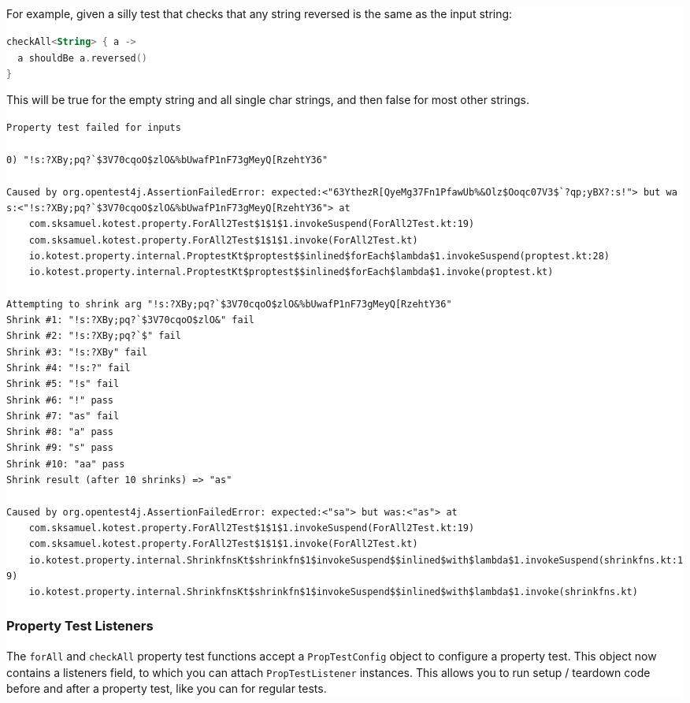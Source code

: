 For example, given a silly test that checks that any string reversed is the same as the input string:

```kotlin
checkAll<String> { a ->
  a shouldBe a.reversed()
}
```

This will be true for the empty string and all single char strings, and then false for most other strings.

```
Property test failed for inputs

0) "!s:?XBy;pq?`$3V70cqoO$zlO&%bUwafP1nF73gMeyQ[RzehtY36"

Caused by org.opentest4j.AssertionFailedError: expected:<"63YthezR[QyeMg37Fn1PfawUb%&Olz$Ooqc07V3$`?qp;yBX?:s!"> but was:<"!s:?XBy;pq?`$3V70cqoO$zlO&%bUwafP1nF73gMeyQ[RzehtY36"> at
	com.sksamuel.kotest.property.ForAll2Test$1$1$1.invokeSuspend(ForAll2Test.kt:19)
	com.sksamuel.kotest.property.ForAll2Test$1$1$1.invoke(ForAll2Test.kt)
	io.kotest.property.internal.ProptestKt$proptest$$inlined$forEach$lambda$1.invokeSuspend(proptest.kt:28)
	io.kotest.property.internal.ProptestKt$proptest$$inlined$forEach$lambda$1.invoke(proptest.kt)

Attempting to shrink arg "!s:?XBy;pq?`$3V70cqoO$zlO&%bUwafP1nF73gMeyQ[RzehtY36"
Shrink #1: "!s:?XBy;pq?`$3V70cqoO$zlO&" fail
Shrink #2: "!s:?XBy;pq?`$" fail
Shrink #3: "!s:?XBy" fail
Shrink #4: "!s:?" fail
Shrink #5: "!s" fail
Shrink #6: "!" pass
Shrink #7: "as" fail
Shrink #8: "a" pass
Shrink #9: "s" pass
Shrink #10: "aa" pass
Shrink result (after 10 shrinks) => "as"

Caused by org.opentest4j.AssertionFailedError: expected:<"sa"> but was:<"as"> at
	com.sksamuel.kotest.property.ForAll2Test$1$1$1.invokeSuspend(ForAll2Test.kt:19)
	com.sksamuel.kotest.property.ForAll2Test$1$1$1.invoke(ForAll2Test.kt)
	io.kotest.property.internal.ShrinkfnsKt$shrinkfn$1$invokeSuspend$$inlined$with$lambda$1.invokeSuspend(shrinkfns.kt:19)
	io.kotest.property.internal.ShrinkfnsKt$shrinkfn$1$invokeSuspend$$inlined$with$lambda$1.invoke(shrinkfns.kt)
```

### Property Test Listeners

The `forAll` and `checkAll` property test functions accept a `PropTestConfig` object to configure a property test.
This object now contains a listeners field, to which you can attach `PropTestListener` instances. This allows you to
run setup / teardown code before and after a property test, like you can for regular tests.
